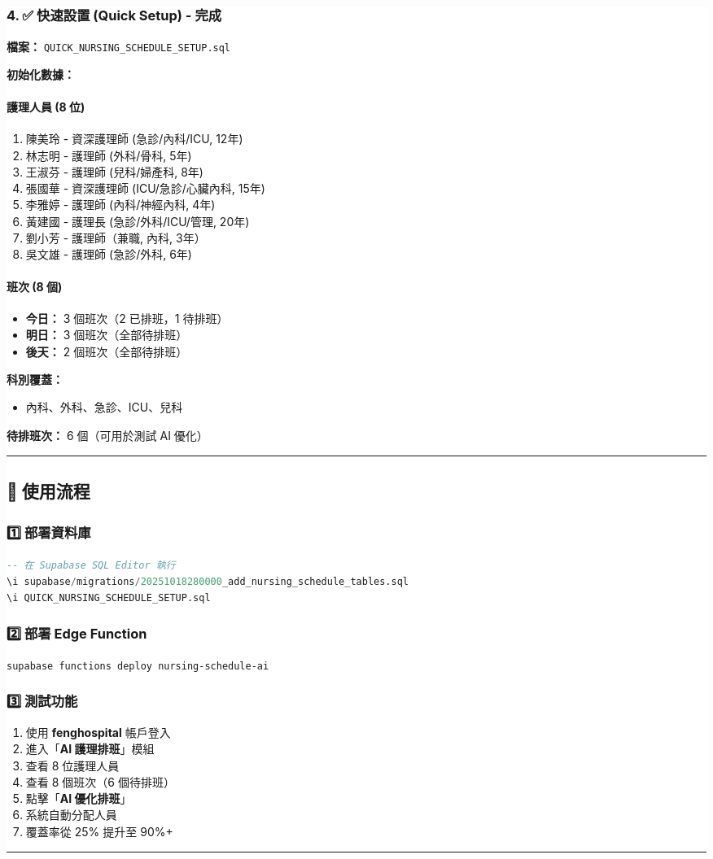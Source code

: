 
### 4. ✅ **快速設置 (Quick Setup)** - 完成
**檔案：** `QUICK_NURSING_SCHEDULE_SETUP.sql`

**初始化數據：**

#### 護理人員 (8 位)
1. 陳美玲 - 資深護理師 (急診/內科/ICU, 12年)
2. 林志明 - 護理師 (外科/骨科, 5年)
3. 王淑芬 - 護理師 (兒科/婦產科, 8年)
4. 張國華 - 資深護理師 (ICU/急診/心臟內科, 15年)
5. 李雅婷 - 護理師 (內科/神經內科, 4年)
6. 黃建國 - 護理長 (急診/外科/ICU/管理, 20年)
7. 劉小芳 - 護理師（兼職, 內科, 3年）
8. 吳文雄 - 護理師 (急診/外科, 6年)

#### 班次 (8 個)
- **今日：** 3 個班次（2 已排班，1 待排班）
- **明日：** 3 個班次（全部待排班）
- **後天：** 2 個班次（全部待排班）

**科別覆蓋：**
- 內科、外科、急診、ICU、兒科

**待排班次：** 6 個（可用於測試 AI 優化）

---

## 🚀 使用流程

### 1️⃣ 部署資料庫
```sql
-- 在 Supabase SQL Editor 執行
\i supabase/migrations/20251018280000_add_nursing_schedule_tables.sql
\i QUICK_NURSING_SCHEDULE_SETUP.sql
```

### 2️⃣ 部署 Edge Function
```bash
supabase functions deploy nursing-schedule-ai
```

### 3️⃣ 測試功能
1. 使用 **fenghospital** 帳戶登入
2. 進入「**AI 護理排班**」模組
3. 查看 8 位護理人員
4. 查看 8 個班次（6 個待排班）
5. 點擊「**AI 優化排班**」
6. 系統自動分配人員
7. 覆蓋率從 25% 提升至 90%+

---
